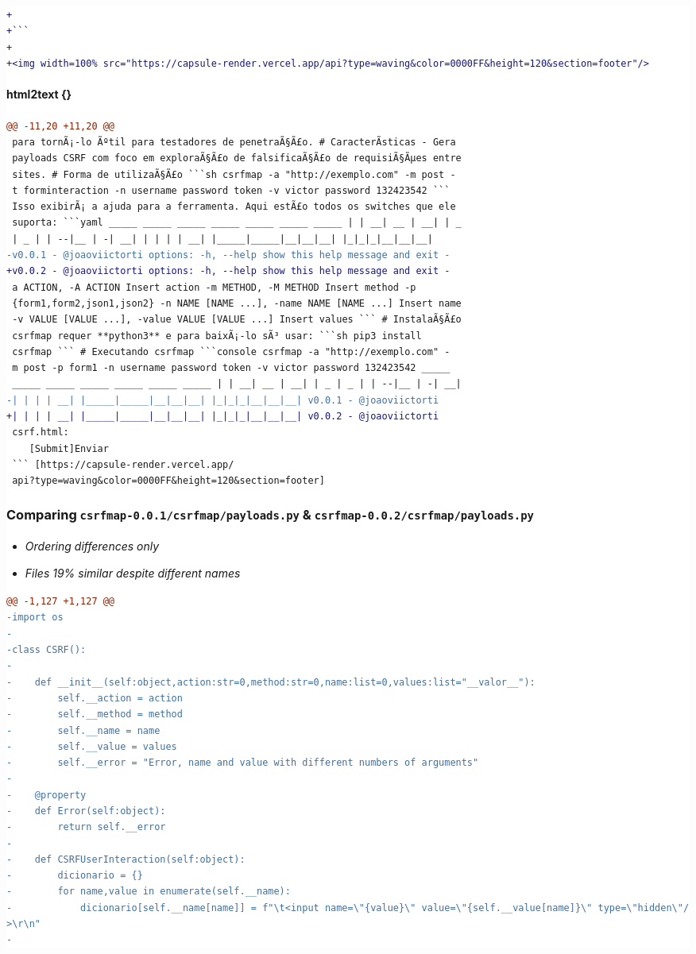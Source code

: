 ```diff
+
+```
+
+<img width=100% src="https://capsule-render.vercel.app/api?type=waving&color=0000FF&height=120&section=footer"/>
```

#### html2text {}

```diff
@@ -11,20 +11,20 @@
 para tornÃ¡-lo Ãºtil para testadores de penetraÃ§Ã£o. # CaracterÃ­sticas - Gera
 payloads CSRF com foco em exploraÃ§Ã£o de falsificaÃ§Ã£o de requisiÃ§Ãµes entre
 sites. # Forma de utilizaÃ§Ã£o ```sh csrfmap -a "http://exemplo.com" -m post -
 t forminteraction -n username password token -v victor password 132423542 ```
 Isso exibirÃ¡ a ajuda para a ferramenta. Aqui estÃ£o todos os switches que ele
 suporta: ```yaml _____ _____ _____ _____ _____ _____ _____ | | __| __ | __| | _
 | _ | | --|__ | -| __| | | | | __| |_____|_____|__|__|__| |_|_|_|__|__|__|
-v0.0.1 - @joaoviictorti options: -h, --help show this help message and exit -
+v0.0.2 - @joaoviictorti options: -h, --help show this help message and exit -
 a ACTION, -A ACTION Insert action -m METHOD, -M METHOD Insert method -p
 {form1,form2,json1,json2} -n NAME [NAME ...], -name NAME [NAME ...] Insert name
 -v VALUE [VALUE ...], -value VALUE [VALUE ...] Insert values ``` # InstalaÃ§Ã£o
 csrfmap requer **python3** e para baixÃ¡-lo sÃ³ usar: ```sh pip3 install
 csrfmap ``` # Executando csrfmap ```console csrfmap -a "http://exemplo.com" -
 m post -p form1 -n username password token -v victor password 132423542 _____
 _____ _____ _____ _____ _____ _____ | | __| __ | __| | _ | _ | | --|__ | -| __|
-| | | | __| |_____|_____|__|__|__| |_|_|_|__|__|__| v0.0.1 - @joaoviictorti
+| | | | __| |_____|_____|__|__|__| |_|_|_|__|__|__| v0.0.2 - @joaoviictorti
 csrf.html:
    [Submit]Enviar
 ``` [https://capsule-render.vercel.app/
 api?type=waving&color=0000FF&height=120&section=footer]
```

### Comparing `csrfmap-0.0.1/csrfmap/payloads.py` & `csrfmap-0.0.2/csrfmap/payloads.py`

 * *Ordering differences only*

 * *Files 19% similar despite different names*

```diff
@@ -1,127 +1,127 @@
-import os
-
-class CSRF():
-
-    def __init__(self:object,action:str=0,method:str=0,name:list=0,values:list="__valor__"):
-        self.__action = action
-        self.__method = method
-        self.__name = name
-        self.__value = values
-        self.__error = "Error, name and value with different numbers of arguments"
-
-    @property
-    def Error(self:object):
-        return self.__error
-    
-    def CSRFUserInteraction(self:object):
-        dicionario = {}
-        for name,value in enumerate(self.__name):
-            dicionario[self.__name[name]] = f"\t<input name=\"{value}\" value=\"{self.__value[name]}\" type=\"hidden\"/>\r\n"
-
```